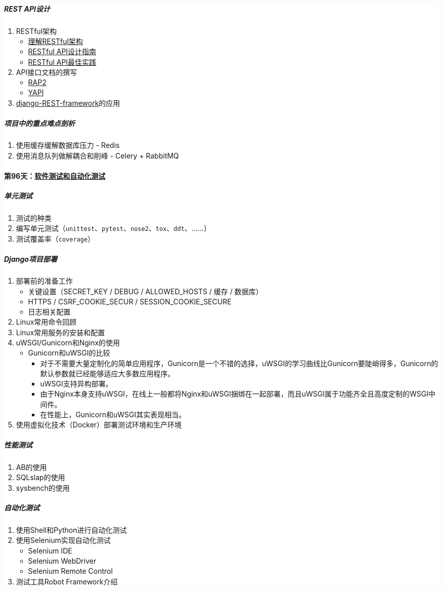 ##### REST API设计

1. RESTful架构
   - [理解RESTful架构](http://www.ruanyifeng.com/blog/2011/09/restful.html)
   - [RESTful API设计指南](http://www.ruanyifeng.com/blog/2014/05/restful_api.html)
   - [RESTful API最佳实践](http://www.ruanyifeng.com/blog/2018/10/restful-api-best-practices.html)
2. API接口文档的撰写
   - [RAP2](http://rap2.taobao.org/)
   - [YAPI](http://yapi.demo.qunar.com/)
3. [django-REST-framework](https://www.django-rest-framework.org/)的应用

##### 项目中的重点难点剖析

1. 使用缓存缓解数据库压力 - Redis
2. 使用消息队列做解耦合和削峰 - Celery + RabbitMQ

#### 第96天：[软件测试和自动化测试](Day91-100/96.软件测试和自动化测试.md)

##### 单元测试

1. 测试的种类
2. 编写单元测试（`unittest`、`pytest`、`nose2`、`tox`、`ddt`、……）
3. 测试覆盖率（`coverage`）

##### Django项目部署

1. 部署前的准备工作
   - 关键设置（SECRET_KEY / DEBUG / ALLOWED_HOSTS / 缓存 / 数据库）
   - HTTPS / CSRF_COOKIE_SECUR  / SESSION_COOKIE_SECURE  
   - 日志相关配置
2. Linux常用命令回顾
3. Linux常用服务的安装和配置
4. uWSGI/Gunicorn和Nginx的使用
   - Gunicorn和uWSGI的比较
     - 对于不需要大量定制化的简单应用程序，Gunicorn是一个不错的选择，uWSGI的学习曲线比Gunicorn要陡峭得多，Gunicorn的默认参数就已经能够适应大多数应用程序。
     - uWSGI支持异构部署。
     - 由于Nginx本身支持uWSGI，在线上一般都将Nginx和uWSGI捆绑在一起部署，而且uWSGI属于功能齐全且高度定制的WSGI中间件。
     - 在性能上，Gunicorn和uWSGI其实表现相当。
5. 使用虚拟化技术（Docker）部署测试环境和生产环境

##### 性能测试

1. AB的使用
2. SQLslap的使用
3. sysbench的使用

##### 自动化测试

1. 使用Shell和Python进行自动化测试
2. 使用Selenium实现自动化测试
   - Selenium IDE
   - Selenium WebDriver
   - Selenium Remote Control
3. 测试工具Robot Framework介绍
